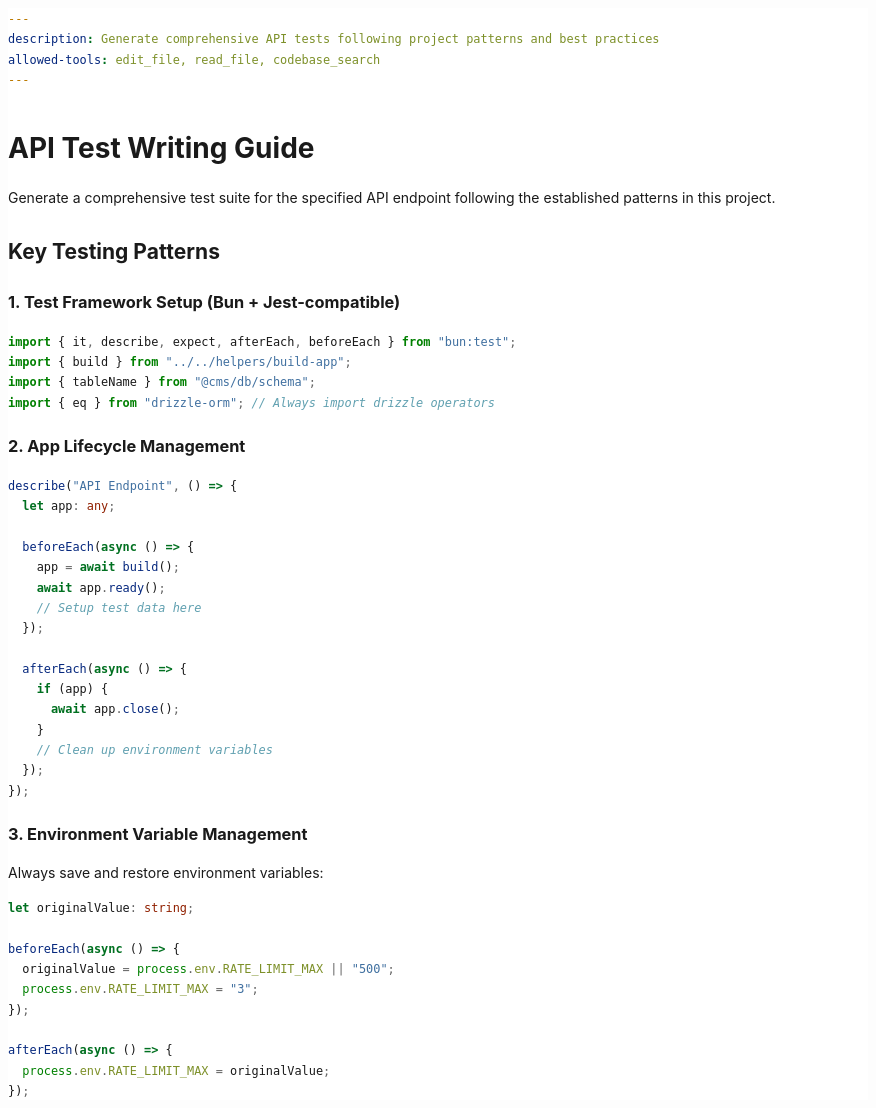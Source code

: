 ```yaml
---
description: Generate comprehensive API tests following project patterns and best practices
allowed-tools: edit_file, read_file, codebase_search
---
```


# API Test Writing Guide

Generate a comprehensive test suite for the specified API endpoint following the established patterns in this project.

## Key Testing Patterns

### 1. **Test Framework Setup (Bun + Jest-compatible)**

```typescript
import { it, describe, expect, afterEach, beforeEach } from "bun:test";
import { build } from "../../helpers/build-app";
import { tableName } from "@cms/db/schema";
import { eq } from "drizzle-orm"; // Always import drizzle operators
```

### 2. **App Lifecycle Management**

```typescript
describe("API Endpoint", () => {
  let app: any;

  beforeEach(async () => {
    app = await build();
    await app.ready();
    // Setup test data here
  });

  afterEach(async () => {
    if (app) {
      await app.close();
    }
    // Clean up environment variables
  });
});
```

### 3. **Environment Variable Management**

Always save and restore environment variables:

```typescript
let originalValue: string;

beforeEach(async () => {
  originalValue = process.env.RATE_LIMIT_MAX || "500";
  process.env.RATE_LIMIT_MAX = "3";
});

afterEach(async () => {
  process.env.RATE_LIMIT_MAX = originalValue;
});
```
